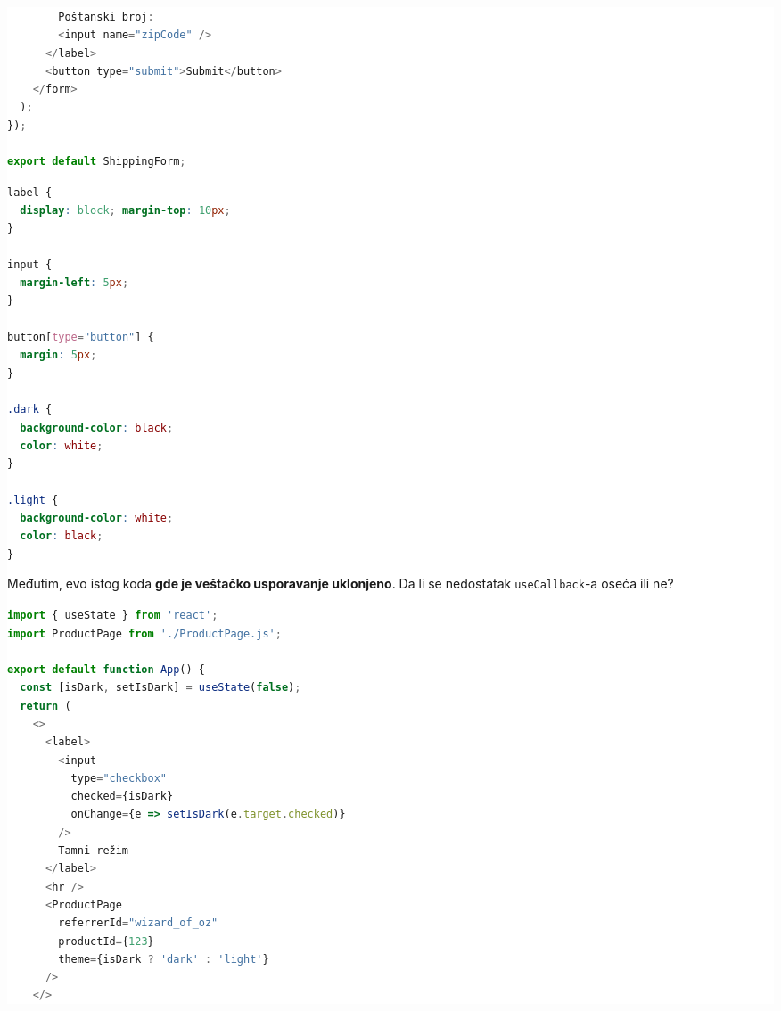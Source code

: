```js {expectedErrors: {'react-compiler': [7, 8]}} src/ShippingForm.js
        Poštanski broj:
        <input name="zipCode" />
      </label>
      <button type="submit">Submit</button>
    </form>
  );
});

export default ShippingForm;
```

```css
label {
  display: block; margin-top: 10px;
}

input {
  margin-left: 5px;
}

button[type="button"] {
  margin: 5px;
}

.dark {
  background-color: black;
  color: white;
}

.light {
  background-color: white;
  color: black;
}
```

</Sandpack>


Međutim, evo istog koda **gde je veštačko usporavanje uklonjeno**. Da li se nedostatak `useCallback`-a oseća ili ne?

<Sandpack>

```js src/App.js
import { useState } from 'react';
import ProductPage from './ProductPage.js';

export default function App() {
  const [isDark, setIsDark] = useState(false);
  return (
    <>
      <label>
        <input
          type="checkbox"
          checked={isDark}
          onChange={e => setIsDark(e.target.checked)}
        />
        Tamni režim
      </label>
      <hr />
      <ProductPage
        referrerId="wizard_of_oz"
        productId={123}
        theme={isDark ? 'dark' : 'light'}
      />
    </>
```